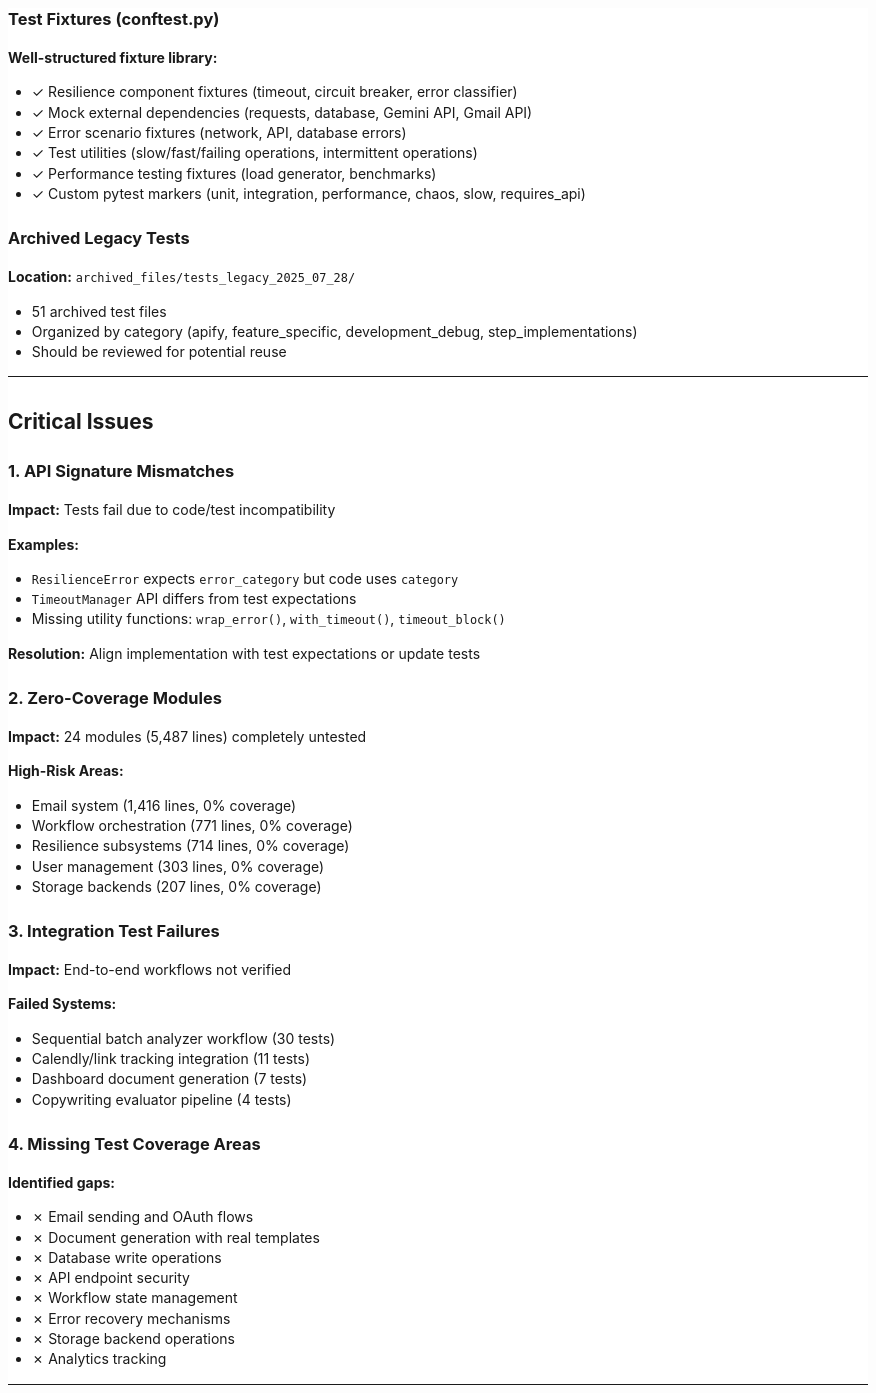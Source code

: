 ### Test Fixtures (conftest.py)
**Well-structured fixture library:**
- ✓ Resilience component fixtures (timeout, circuit breaker, error classifier)
- ✓ Mock external dependencies (requests, database, Gemini API, Gmail API)
- ✓ Error scenario fixtures (network, API, database errors)
- ✓ Test utilities (slow/fast/failing operations, intermittent operations)
- ✓ Performance testing fixtures (load generator, benchmarks)
- ✓ Custom pytest markers (unit, integration, performance, chaos, slow, requires_api)

### Archived Legacy Tests
**Location:** `archived_files/tests_legacy_2025_07_28/`
- 51 archived test files
- Organized by category (apify, feature_specific, development_debug, step_implementations)
- Should be reviewed for potential reuse

---

## Critical Issues

### 1. API Signature Mismatches
**Impact:** Tests fail due to code/test incompatibility

**Examples:**
- `ResilienceError` expects `error_category` but code uses `category`
- `TimeoutManager` API differs from test expectations
- Missing utility functions: `wrap_error()`, `with_timeout()`, `timeout_block()`

**Resolution:** Align implementation with test expectations or update tests

### 2. Zero-Coverage Modules
**Impact:** 24 modules (5,487 lines) completely untested

**High-Risk Areas:**
- Email system (1,416 lines, 0% coverage)
- Workflow orchestration (771 lines, 0% coverage)
- Resilience subsystems (714 lines, 0% coverage)
- User management (303 lines, 0% coverage)
- Storage backends (207 lines, 0% coverage)

### 3. Integration Test Failures
**Impact:** End-to-end workflows not verified

**Failed Systems:**
- Sequential batch analyzer workflow (30 tests)
- Calendly/link tracking integration (11 tests)
- Dashboard document generation (7 tests)
- Copywriting evaluator pipeline (4 tests)

### 4. Missing Test Coverage Areas
**Identified gaps:**
- ✗ Email sending and OAuth flows
- ✗ Document generation with real templates
- ✗ Database write operations
- ✗ API endpoint security
- ✗ Workflow state management
- ✗ Error recovery mechanisms
- ✗ Storage backend operations
- ✗ Analytics tracking

---
